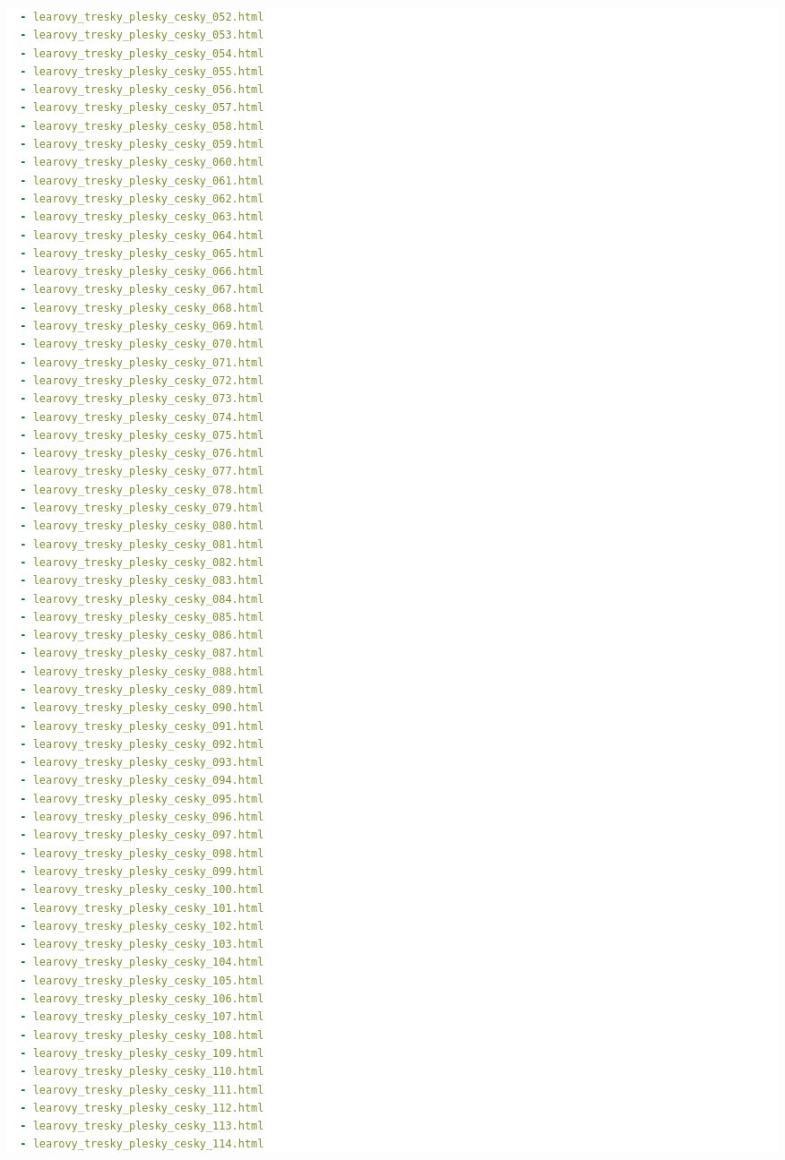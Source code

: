 ```yaml
  - learovy_tresky_plesky_cesky_052.html
  - learovy_tresky_plesky_cesky_053.html
  - learovy_tresky_plesky_cesky_054.html
  - learovy_tresky_plesky_cesky_055.html
  - learovy_tresky_plesky_cesky_056.html
  - learovy_tresky_plesky_cesky_057.html
  - learovy_tresky_plesky_cesky_058.html
  - learovy_tresky_plesky_cesky_059.html
  - learovy_tresky_plesky_cesky_060.html
  - learovy_tresky_plesky_cesky_061.html
  - learovy_tresky_plesky_cesky_062.html
  - learovy_tresky_plesky_cesky_063.html
  - learovy_tresky_plesky_cesky_064.html
  - learovy_tresky_plesky_cesky_065.html
  - learovy_tresky_plesky_cesky_066.html
  - learovy_tresky_plesky_cesky_067.html
  - learovy_tresky_plesky_cesky_068.html
  - learovy_tresky_plesky_cesky_069.html
  - learovy_tresky_plesky_cesky_070.html
  - learovy_tresky_plesky_cesky_071.html
  - learovy_tresky_plesky_cesky_072.html
  - learovy_tresky_plesky_cesky_073.html
  - learovy_tresky_plesky_cesky_074.html
  - learovy_tresky_plesky_cesky_075.html
  - learovy_tresky_plesky_cesky_076.html
  - learovy_tresky_plesky_cesky_077.html
  - learovy_tresky_plesky_cesky_078.html
  - learovy_tresky_plesky_cesky_079.html
  - learovy_tresky_plesky_cesky_080.html
  - learovy_tresky_plesky_cesky_081.html
  - learovy_tresky_plesky_cesky_082.html
  - learovy_tresky_plesky_cesky_083.html
  - learovy_tresky_plesky_cesky_084.html
  - learovy_tresky_plesky_cesky_085.html
  - learovy_tresky_plesky_cesky_086.html
  - learovy_tresky_plesky_cesky_087.html
  - learovy_tresky_plesky_cesky_088.html
  - learovy_tresky_plesky_cesky_089.html
  - learovy_tresky_plesky_cesky_090.html
  - learovy_tresky_plesky_cesky_091.html
  - learovy_tresky_plesky_cesky_092.html
  - learovy_tresky_plesky_cesky_093.html
  - learovy_tresky_plesky_cesky_094.html
  - learovy_tresky_plesky_cesky_095.html
  - learovy_tresky_plesky_cesky_096.html
  - learovy_tresky_plesky_cesky_097.html
  - learovy_tresky_plesky_cesky_098.html
  - learovy_tresky_plesky_cesky_099.html
  - learovy_tresky_plesky_cesky_100.html
  - learovy_tresky_plesky_cesky_101.html
  - learovy_tresky_plesky_cesky_102.html
  - learovy_tresky_plesky_cesky_103.html
  - learovy_tresky_plesky_cesky_104.html
  - learovy_tresky_plesky_cesky_105.html
  - learovy_tresky_plesky_cesky_106.html
  - learovy_tresky_plesky_cesky_107.html
  - learovy_tresky_plesky_cesky_108.html
  - learovy_tresky_plesky_cesky_109.html
  - learovy_tresky_plesky_cesky_110.html
  - learovy_tresky_plesky_cesky_111.html
  - learovy_tresky_plesky_cesky_112.html
  - learovy_tresky_plesky_cesky_113.html
  - learovy_tresky_plesky_cesky_114.html
```